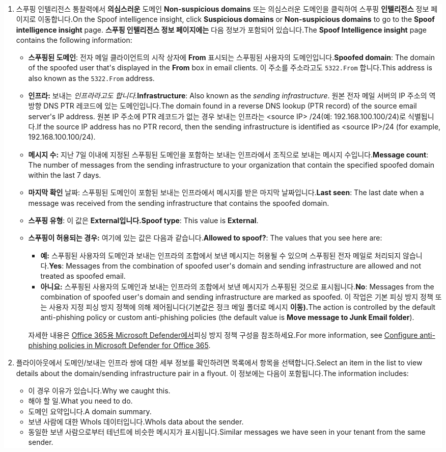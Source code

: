 1. <span data-ttu-id="f1a1b-146">스푸핑 인텔리전스 통찰력에서 **의심스러운** 도메인 **Non-suspicious domains** 또는 의심스러운 도메인을 클릭하여 스푸핑 **인텔리전스** 정보 페이지로 이동합니다.</span><span class="sxs-lookup"><span data-stu-id="f1a1b-146">On the Spoof intelligence insight, click **Suspicious domains** or **Non-suspicious domains** to go to the **Spoof intelligence insight** page.</span></span> <span data-ttu-id="f1a1b-147">**스푸핑 인텔리전스 정보 페이지에는** 다음 정보가 포함되어 있습니다.</span><span class="sxs-lookup"><span data-stu-id="f1a1b-147">The **Spoof Intelligence insight** page contains the following information:</span></span>

   - <span data-ttu-id="f1a1b-148">**스푸핑된 도메인**: 전자 메일 클라이언트의 시작 상자에 **From** 표시되는 스푸핑된 사용자의 도메인입니다.</span><span class="sxs-lookup"><span data-stu-id="f1a1b-148">**Spoofed domain**: The domain of the spoofed user that's displayed in the **From** box in email clients.</span></span> <span data-ttu-id="f1a1b-149">이 주소를 주소라고도 `5322.From` 합니다.</span><span class="sxs-lookup"><span data-stu-id="f1a1b-149">This address is also known as the `5322.From` address.</span></span>
   - <span data-ttu-id="f1a1b-150">**인프라:** 보내는 _인프라라고도 합니다._</span><span class="sxs-lookup"><span data-stu-id="f1a1b-150">**Infrastructure**: Also known as the _sending infrastructure_.</span></span> <span data-ttu-id="f1a1b-151">원본 전자 메일 서버의 IP 주소의 역방향 DNS PTR 레코드에 있는 도메인입니다.</span><span class="sxs-lookup"><span data-stu-id="f1a1b-151">The domain found in a reverse DNS lookup (PTR record) of the source email server's IP address.</span></span> <span data-ttu-id="f1a1b-152">원본 IP 주소에 PTR 레코드가 없는 경우 보내는 인프라는 \<source IP\> /24(예: 192.168.100.100/24)로 식별됩니다.</span><span class="sxs-lookup"><span data-stu-id="f1a1b-152">If the source IP address has no PTR record, then the sending infrastructure is identified as \<source IP\>/24 (for example, 192.168.100.100/24).</span></span>
   - <span data-ttu-id="f1a1b-153">**메시지 수:** 지난 7일 이내에 지정된 스푸핑된 도메인을 포함하는 보내는 인프라에서 조직으로 보내는 메시지 수입니다.</span><span class="sxs-lookup"><span data-stu-id="f1a1b-153">**Message count**: The number of messages from the sending infrastructure to your organization that contain the specified spoofed domain within the last 7 days.</span></span>
   - <span data-ttu-id="f1a1b-154">**마지막 확인** 날짜: 스푸핑된 도메인이 포함된 보내는 인프라에서 메시지를 받은 마지막 날짜입니다.</span><span class="sxs-lookup"><span data-stu-id="f1a1b-154">**Last seen**: The last date when a message was received from the sending infrastructure that contains the spoofed domain.</span></span>
   - <span data-ttu-id="f1a1b-155">**스푸핑 유형**: 이 값은 **External입니다.**</span><span class="sxs-lookup"><span data-stu-id="f1a1b-155">**Spoof type**: This value is **External**.</span></span>
   - <span data-ttu-id="f1a1b-156">**스푸핑이 허용되는 경우:** 여기에 있는 값은 다음과 같습니다.</span><span class="sxs-lookup"><span data-stu-id="f1a1b-156">**Allowed to spoof?**: The values that you see here are:</span></span>
     - <span data-ttu-id="f1a1b-157">**예:** 스푸핑된 사용자의 도메인과 보내는 인프라의 조합에서 보낸 메시지는 허용될 수 있으며 스푸핑된 전자 메일로 처리되지 않습니다.</span><span class="sxs-lookup"><span data-stu-id="f1a1b-157">**Yes**: Messages from the combination of spoofed user's domain and sending infrastructure are allowed and not treated as spoofed email.</span></span>
     - <span data-ttu-id="f1a1b-158">**아니요:** 스푸핑된 사용자의 도메인과 보내는 인프라의 조합에서 보낸 메시지가 스푸핑된 것으로 표시됩니다.</span><span class="sxs-lookup"><span data-stu-id="f1a1b-158">**No**: Messages from the combination of spoofed user's domain and sending infrastructure are marked as spoofed.</span></span> <span data-ttu-id="f1a1b-159">이 작업은 기본 피싱 방지 정책 또는 사용자 지정 피싱 방지 정책에 의해 제어됩니다(기본값은 정크 메일 폴더로 메시지 **이동).**</span><span class="sxs-lookup"><span data-stu-id="f1a1b-159">The action is controlled by the default anti-phishing policy or custom anti-phishing policies (the default value is **Move message to Junk Email folder**).</span></span>

     <span data-ttu-id="f1a1b-160">자세한 내용은 [Office 365용 Microsoft Defender에서](configure-atp-anti-phishing-policies.md)피싱 방지 정책 구성을 참조하세요.</span><span class="sxs-lookup"><span data-stu-id="f1a1b-160">For more information, see [Configure anti-phishing policies in Microsoft Defender for Office 365](configure-atp-anti-phishing-policies.md).</span></span>

2. <span data-ttu-id="f1a1b-161">플라이아웃에서 도메인/보내는 인프라 쌍에 대한 세부 정보를 확인하려면 목록에서 항목을 선택합니다.</span><span class="sxs-lookup"><span data-stu-id="f1a1b-161">Select an item in the list to view details about the domain/sending infrastructure pair in a flyout.</span></span> <span data-ttu-id="f1a1b-162">이 정보에는 다음이 포함됩니다.</span><span class="sxs-lookup"><span data-stu-id="f1a1b-162">The information includes:</span></span>
   - <span data-ttu-id="f1a1b-163">이 경우 이유가 있습니다.</span><span class="sxs-lookup"><span data-stu-id="f1a1b-163">Why we caught this.</span></span>
   - <span data-ttu-id="f1a1b-164">해야 할 일.</span><span class="sxs-lookup"><span data-stu-id="f1a1b-164">What you need to do.</span></span>
   - <span data-ttu-id="f1a1b-165">도메인 요약입니다.</span><span class="sxs-lookup"><span data-stu-id="f1a1b-165">A domain summary.</span></span>
   - <span data-ttu-id="f1a1b-166">보낸 사람에 대한 WhoIs 데이터입니다.</span><span class="sxs-lookup"><span data-stu-id="f1a1b-166">WhoIs data about the sender.</span></span>
   - <span data-ttu-id="f1a1b-167">동일한 보낸 사람으로부터 테넌트에 비슷한 메시지가 표시됩니다.</span><span class="sxs-lookup"><span data-stu-id="f1a1b-167">Similar messages we have seen in your tenant from the same sender.</span></span>